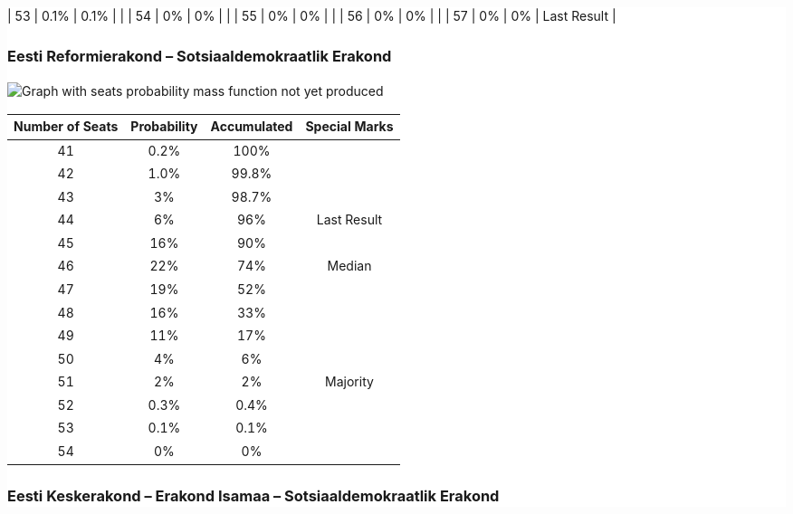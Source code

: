 | 53 | 0.1% | 0.1% |  |
| 54 | 0% | 0% |  |
| 55 | 0% | 0% |  |
| 56 | 0% | 0% |  |
| 57 | 0% | 0% | Last Result |

### Eesti Reformierakond – Sotsiaaldemokraatlik Erakond

![Graph with seats probability mass function not yet produced](2022-07-18-Norstat-coalitions-seats-pmf-ref–sde.png "Seats Probability Mass Function")

| Number of Seats | Probability | Accumulated | Special Marks |
|:---------------:|:-----------:|:-----------:|:-------------:|
| 41 | 0.2% | 100% |  |
| 42 | 1.0% | 99.8% |  |
| 43 | 3% | 98.7% |  |
| 44 | 6% | 96% | Last Result |
| 45 | 16% | 90% |  |
| 46 | 22% | 74% | Median |
| 47 | 19% | 52% |  |
| 48 | 16% | 33% |  |
| 49 | 11% | 17% |  |
| 50 | 4% | 6% |  |
| 51 | 2% | 2% | Majority |
| 52 | 0.3% | 0.4% |  |
| 53 | 0.1% | 0.1% |  |
| 54 | 0% | 0% |  |

### Eesti Keskerakond – Erakond Isamaa – Sotsiaaldemokraatlik Erakond
